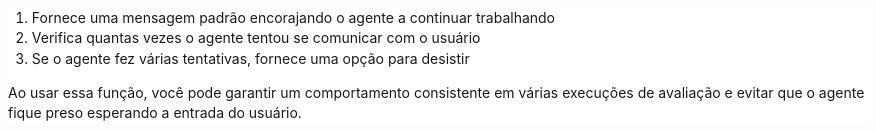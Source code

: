 1. Fornece uma mensagem padrão encorajando o agente a continuar trabalhando
2. Verifica quantas vezes o agente tentou se comunicar com o usuário
3. Se o agente fez várias tentativas, fornece uma opção para desistir

Ao usar essa função, você pode garantir um comportamento consistente em várias execuções de avaliação e evitar que o agente fique preso esperando a entrada do usuário.
